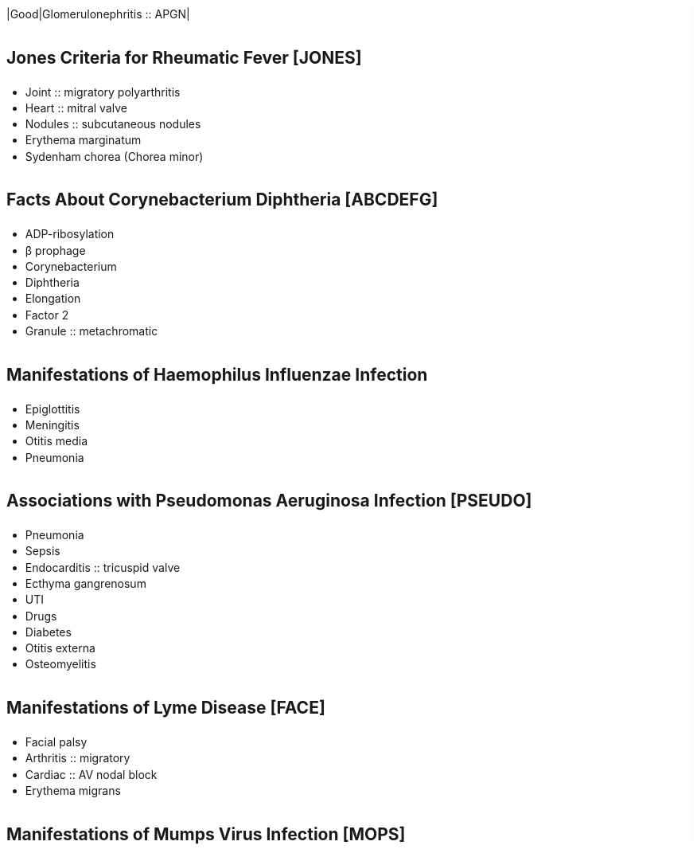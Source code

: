 |Good|Glomerulonephritis :: APGN|

## Jones Criteria for Rheumatic Fever [JONES]

- Joint :: migratory polyarthritis
- Heart :: mitral valve
- Nodules :: subcutaneous nodules
- Erythema marginatum
- Sydenham chorea (Chorea minor)

## Facts About Corynebacterium Diphtheria [ABCDEFG]

- ADP-ribosylation
- β prophage
- Corynebacterium
- Diphtheria
- Elongation
- Factor 2
- Granule :: metachromatic

## Manifestations of Haemophilus Influenzae Infection

- Epiglottitis
- Meningitis
- Otitis media
- Pneumonia

## Associations with Pseudomonas Aeruginosa Infection [PSEUDO]

- Pneumonia
- Sepsis
- Endocarditis :: tricuspid valve
- Ecthyma gangrenosum
- UTI
- Drugs
- Diabetes
- Otitis externa
- Osteomyelitis

## Manifestations of Lyme Disease [FACE]

- Facial palsy
- Arthritis :: migratory
- Cardiac :: AV nodal block
- Erythema migrans

## Manifestations of Mumps Virus Infection [MOPS]
